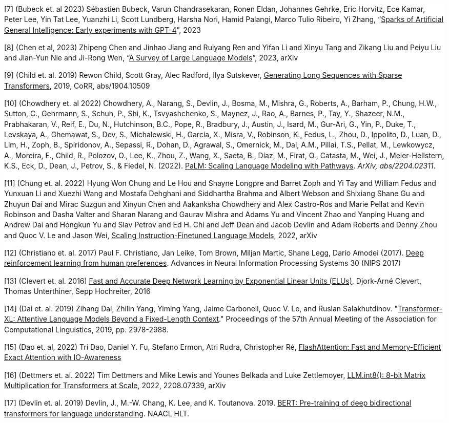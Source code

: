 [7] (Bubeck et. al 2023) Sébastien Bubeck, Varun Chandrasekaran, Ronen Eldan, Johannes Gehrke, Eric Horvitz, Ece Kamar, Peter Lee, Yin Tat Lee, Yuanzhi Li, Scott Lundberg, Harsha Nori, Hamid Palangi, Marco Tulio Ribeiro, Yi Zhang, “[Sparks of Artificial General Intelligence: Early experiments with GPT-4](https://arxiv.org/pdf/2303.12712.pdf)”, 2023

[8] (Chen et al, 2023) Zhipeng Chen and Jinhao Jiang and Ruiyang Ren and Yifan Li and Xinyu Tang and Zikang Liu and Peiyu Liu and Jian-Yun Nie and Ji-Rong Wen, “[A Survey of Large Language Models](https://arxiv.org/pdf/2303.18223.pdf)”, 2023, arXiv

[9] (Child et. al. 2019) Rewon Child, Scott Gray, Alec Radford, Ilya Sutskever, [Generating Long Sequences with Sparse Transformers](https://arxiv.org/pdf/1904.10509.pdf), 2019, CoRR, abs/1904.10509

[10] (Chowdhery et. al 2022) Chowdhery, A., Narang, S., Devlin, J., Bosma, M., Mishra, G., Roberts, A., Barham, P., Chung, H.W., Sutton, C., Gehrmann, S., Schuh, P., Shi, K., Tsvyashchenko, S., Maynez, J., Rao, A., Barnes, P., Tay, Y., Shazeer, N.M., Prabhakaran, V., Reif, E., Du, N., Hutchinson, B.C., Pope, R., Bradbury, J., Austin, J., Isard, M., Gur-Ari, G., Yin, P., Duke, T., Levskaya, A., Ghemawat, S., Dev, S., Michalewski, H., García, X., Misra, V., Robinson, K., Fedus, L., Zhou, D., Ippolito, D., Luan, D., Lim, H., Zoph, B., Spiridonov, A., Sepassi, R., Dohan, D., Agrawal, S., Omernick, M., Dai, A.M., Pillai, T.S., Pellat, M., Lewkowycz, A., Moreira, E., Child, R., Polozov, O., Lee, K., Zhou, Z., Wang, X., Saeta, B., Díaz, M., Firat, O., Catasta, M., Wei, J., Meier-Hellstern, K.S., Eck, D., Dean, J., Petrov, S., & Fiedel, N. (2022). [PaLM: Scaling Language Modeling with Pathways](https://arxiv.org/pdf/2204.02311.pdf). *ArXiv, abs/2204.02311*.

[11] (Chung et. al. 2022) Hyung Won Chung and Le Hou and Shayne Longpre and Barret Zoph and Yi Tay and William Fedus and Yunxuan Li and Xuezhi Wang and Mostafa Dehghani and Siddhartha Brahma and Albert Webson and Shixiang Shane Gu and Zhuyun Dai and Mirac Suzgun and Xinyun Chen and Aakanksha Chowdhery and Alex Castro-Ros and Marie Pellat and Kevin Robinson and Dasha Valter and Sharan Narang and Gaurav Mishra and Adams Yu and Vincent Zhao and Yanping Huang and Andrew Dai and Hongkun Yu and Slav Petrov and Ed H. Chi and Jeff Dean and Jacob Devlin and Adam Roberts and Denny Zhou and Quoc V. Le and Jason Wei, [Scaling Instruction-Finetuned Language Models](https://arxiv.org/pdf/2210.11416.pdf), 2022, arXiv

[12] (Christiano et. al. 2017) Paul F. Christiano, Jan Leike, Tom Brown, Miljan Martic, Shane Legg, Dario Amodei (2017). [Deep reinforcement learning from human preferences](https://arxiv.org/pdf/1706.03741.pdf). Advances in Neural Information Processing Systems 30 (NIPS 2017)

[13] (Clevert et. al. 2016) [Fast and Accurate Deep Network Learning by Exponential Linear Units (ELUs)](https://arxiv.org/pdf/1511.07289.pdf), Djork-Arné Clevert, Thomas Unterthiner, Sepp Hochreiter, 2016

[14] (Dai et. al. 2019) Zihang Dai, Zhilin Yang, Yiming Yang, Jaime Carbonell, Quoc V. Le, and Ruslan Salakhutdinov. "[Transformer-XL: Attentive Language Models Beyond a Fixed-Length Context](https://arxiv.org/pdf/1901.02860.pdf)." Proceedings of the 57th Annual Meeting of the Association for Computational Linguistics, 2019, pp. 2978-2988.

[15] (Dao et. al, 2022) Tri Dao, Daniel Y. Fu, Stefano Ermon, Atri Rudra, Christopher Ré, [FlashAttention: Fast and Memory-Efficient Exact Attention with IO-Awareness](https://arxiv.org/pdf/2205.14135.pdf)

[16] (Dettmers et. al. 2022) Tim Dettmers and Mike Lewis and Younes Belkada and Luke Zettlemoyer, [LLM.int8(): 8-bit Matrix Multiplication for Transformers at Scale](https://arxiv.org/pdf/2208.07339.pdf), 2022, 2208.07339, arXiv

[17] (Devlin et. al. 2019) Devlin, J., M.-W. Chang, K. Lee, and K. Toutanova. 2019. [BERT: Pre-training of deep bidirectional transformers for language understanding](https://arxiv.org/pdf/1810.04805.pdf). NAACL HLT.
